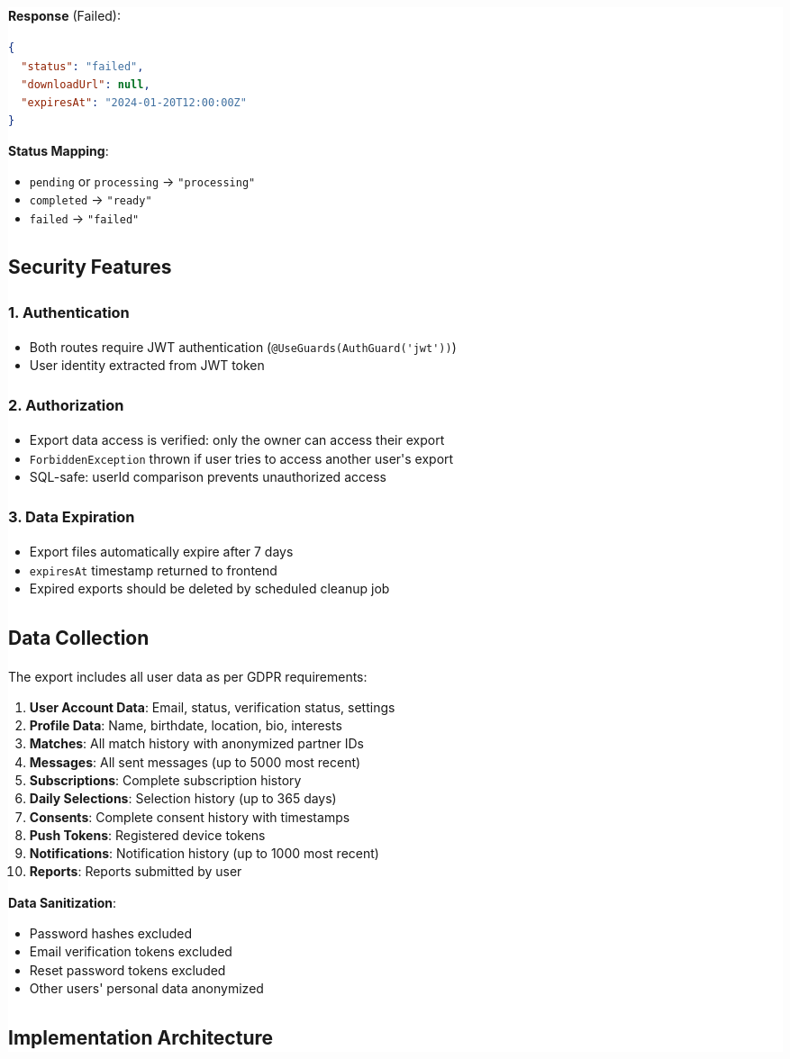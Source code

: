 **Response** (Failed):
```json
{
  "status": "failed",
  "downloadUrl": null,
  "expiresAt": "2024-01-20T12:00:00Z"
}
```

**Status Mapping**:
- `pending` or `processing` → `"processing"`
- `completed` → `"ready"`
- `failed` → `"failed"`

## Security Features

### 1. Authentication
- Both routes require JWT authentication (`@UseGuards(AuthGuard('jwt'))`)
- User identity extracted from JWT token

### 2. Authorization
- Export data access is verified: only the owner can access their export
- `ForbiddenException` thrown if user tries to access another user's export
- SQL-safe: userId comparison prevents unauthorized access

### 3. Data Expiration
- Export files automatically expire after 7 days
- `expiresAt` timestamp returned to frontend
- Expired exports should be deleted by scheduled cleanup job

## Data Collection

The export includes all user data as per GDPR requirements:

1. **User Account Data**: Email, status, verification status, settings
2. **Profile Data**: Name, birthdate, location, bio, interests
3. **Matches**: All match history with anonymized partner IDs
4. **Messages**: All sent messages (up to 5000 most recent)
5. **Subscriptions**: Complete subscription history
6. **Daily Selections**: Selection history (up to 365 days)
7. **Consents**: Complete consent history with timestamps
8. **Push Tokens**: Registered device tokens
9. **Notifications**: Notification history (up to 1000 most recent)
10. **Reports**: Reports submitted by user

**Data Sanitization**:
- Password hashes excluded
- Email verification tokens excluded
- Reset password tokens excluded
- Other users' personal data anonymized

## Implementation Architecture
